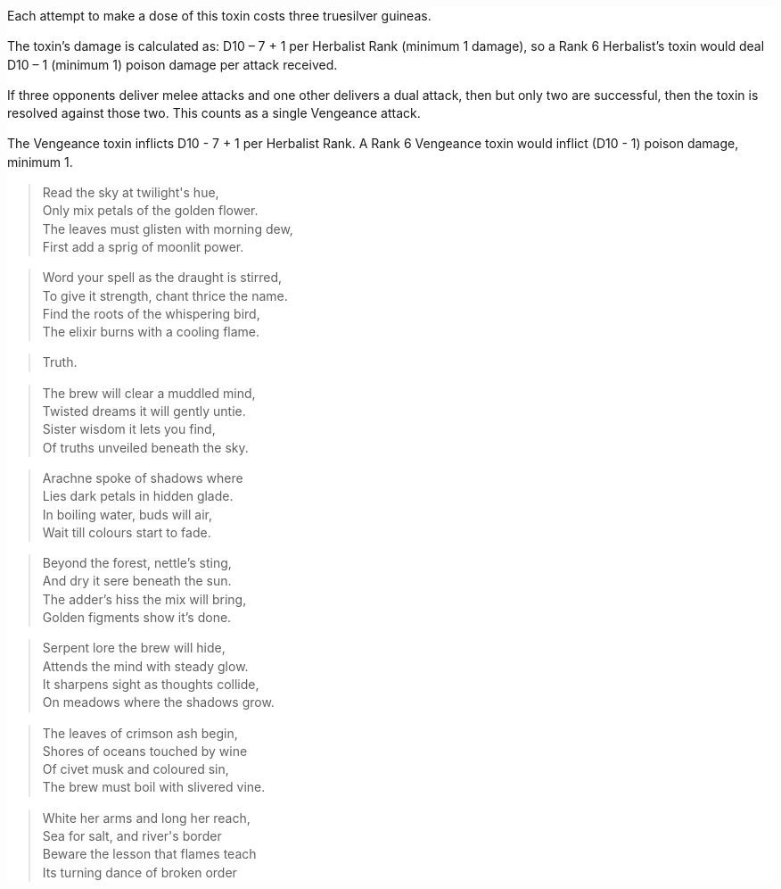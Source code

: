 Each attempt to make a dose of this toxin costs three truesilver
guineas.

The toxin’s damage is calculated as: D10 – 7 + 1 per Herbalist Rank
(minimum 1 damage), so a Rank 6 Herbalist’s toxin would deal D10 – 1
(minimum 1) poison damage per attack received.

If three opponents deliver melee attacks and one other delivers a dual
attack, then but only two are successful, then the toxin is resolved
against those two. This counts as a single Vengeance attack.

The Vengeance toxin inflicts D10 - 7 + 1 per Herbalist Rank. A Rank 6
Vengeance toxin would inflict (D10 - 1) poison damage, minimum 1.


>Read the sky at twilight's hue,  
>Only mix petals of the golden flower.  
>The leaves must glisten with morning dew,  
>First add a sprig of moonlit power.

>Word your spell as the draught is stirred,  
>To give it strength, chant thrice the name.  
>Find the roots of the whispering bird,  
>The elixir burns with a cooling flame.

>Truth.

>The brew will clear a muddled mind,  
>Twisted dreams it will gently untie.  
>Sister wisdom it lets you find,  
>Of truths unveiled beneath the sky.

>Arachne spoke of shadows where  
>Lies dark petals in hidden glade.  
>In boiling water, buds will air,  
>Wait till colours start to fade.

>Beyond the forest, nettle’s sting,  
>And dry it sere beneath the sun.  
>The adder’s hiss the mix will bring,  
>Golden figments show it’s done.

>Serpent lore the brew will hide,  
>Attends the mind with steady glow.  
>It sharpens sight as thoughts collide,  
>On meadows where the shadows grow.

>The leaves of crimson ash begin,  
>Shores of oceans touched by wine  
>Of civet musk and coloured sin,  
>The brew must boil with slivered vine.

>White her arms and long her reach,  
>Sea for salt, and river's border  
>Beware the lesson that flames teach  
>Its turning dance of broken order
